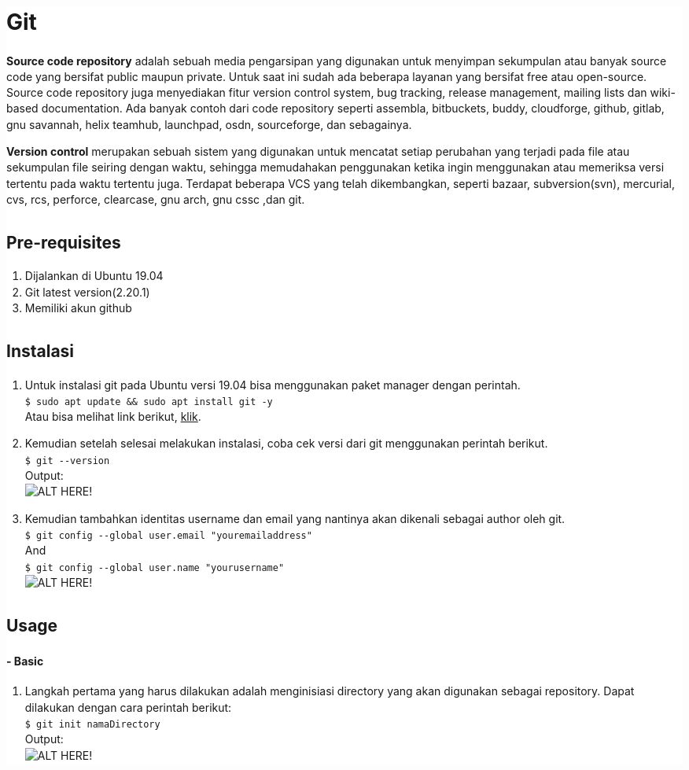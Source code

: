 # Git
  **Source code repository** adalah sebuah media pengarsipan yang digunakan untuk menyimpan sekumpulan atau banyak source code 
yang bersifat public maupun private. Untuk saat ini sudah ada beberapa layanan yang bersifat free atau open-source. 
Source code repository juga menyediakan fitur version control system, bug tracking, release management, mailing lists 
dan wiki-based documentation. Ada banyak contoh dari code repository seperti assembla, bitbuckets, buddy, cloudforge, 
github, gitlab, gnu savannah, helix teamhub, launchpad, osdn, sourceforge, dan sebagainya. 

  **Version control** merupakan sebuah sistem yang digunakan untuk mencatat setiap perubahan yang terjadi pada file atau sekumpulan 
file seiring dengan waktu, sehingga memudahakan penggunakan ketika ingin menggunakan atau memeriksa versi tertentu pada waktu 
tertentu juga. Terdapat beberapa VCS yang telah dikembangkan, seperti bazaar, subversion(svn), mercurial, cvs, rcs, perforce, 
clearcase, gnu arch, gnu cssc ,dan git.

## Pre-requisites
1. Dijalankan di Ubuntu 19.04
2. Git latest version(2.20.1)
3. Memiliki akun github

## Instalasi
1. Untuk instalasi git pada Ubuntu versi 19.04 bisa menggunakan paket manager dengan perintah.    
`$ sudo apt update && sudo apt install git -y`   
Atau bisa melihat link berikut, [klik](https://www.atlassian.com/git/tutorials/install-git). 

2. Kemudian setelah selesai melakukan instalasi, coba cek versi dari git menggunakan perintah berikut.   
`$ git --version`   
Output:    
![ALT HERE!](/beginner-guides/git/images/pict_1.png "Git verion")

3. Kemudian tambahkan identitas username dan email yang nantinya akan dikenali sebagai author oleh git.    
`$ git config --global user.email "youremailaddress"`    
And   
`$ git config --global user.name "yourusername"`    
![ALT HERE!](/beginner-guides/git/images/pict_10.png "Git configuration author")

## Usage
#### - Basic
1. Langkah pertama yang harus dilakukan adalah menginisiasi directory yang akan digunakan sebagai repository. Dapat dilakukan dengan cara perintah berikut:     
`$ git init namaDirectory`     
Output:   
![ALT HERE!](/beginner-guides/git/images/pict_2.png "Git initiation")
